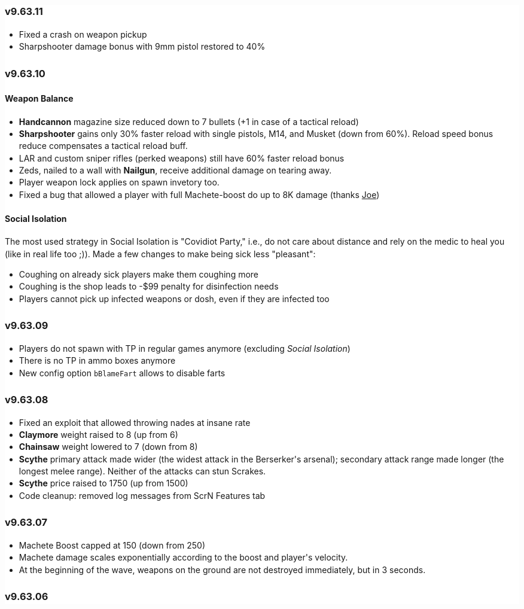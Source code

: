 ### v9.63.11

* Fixed a crash on weapon pickup
* Sharpshooter damage bonus with 9mm pistol restored to 40%

### v9.63.10

#### Weapon Balance

* **Handcannon** magazine size reduced down to 7 bullets (+1 in case of a tactical reload)
* **Sharpshooter** gains only 30% faster reload with single pistols, M14, and Musket (down from 60%).
    Reload speed bonus reduce compensates a tactical reload buff.
* LAR and custom sniper rifles (perked weapons) still have 60% faster reload bonus
* Zeds, nailed to a wall with **Nailgun**, receive additional damage on tearing away.
* Player weapon lock applies on spawn invetory too.
* Fixed a bug that allowed a player with full Machete-boost do up to 8K damage (thanks [Joe])

#### Social Isolation

The most used strategy in Social Isolation is "Covidiot Party," i.e., do not care about distance and rely on the medic to heal you (like in real life too ;)).
Made a few changes to make being sick less "pleasant":

* Coughing on already sick players make them coughing more
* Coughing is the shop leads to -$99 penalty for disinfection needs
* Players cannot pick up infected weapons or dosh, even if they are infected too

### v9.63.09

* Players do not spawn with TP in regular games anymore (excluding *Social Isolation*)
* There is no TP in ammo boxes anymore
* New config option `bBlameFart` allows to disable farts

### v9.63.08

* Fixed an exploit that allowed throwing nades at insane rate
* **Claymore** weight raised to 8 (up from 6)
* **Chainsaw** weight lowered to 7 (down from 8)
* **Scythe** primary attack made wider (the widest attack in the Berserker's arsenal);
    secondary attack range made longer (the longest melee range).
    Neither of the attacks can stun Scrakes.
* **Scythe** price raised to 1750 (up from 1500)
* Code cleanup: removed log messages from ScrN Features tab

### v9.63.07

* Machete Boost capped at 150 (down from 250)
* Machete damage scales exponentially according to the boost and player's velocity.
* At the beginning of the wave, weapons on the ground are not destroyed immediately, but in 3 seconds.

### v9.63.06


[NikC-]: http://steamcommunity.com/profiles/76561198044316328
[PooSH]: http://steamcommunity.com/profiles/76561197992537591
[nmmblez]: http://steamcommunity.com/profiles/76561198075092161
[Scuddles]: https://steamcommunity.com/profiles/76561197985454628
[Vrana]: https://steamcommunity.com/profiles/76561198021913290
[Joe]: http://steamcommunity.com/profiles/76561198005354377
[Duckbuster]: http://steamcommunity.com/profiles/76561197986770985
[Lost_Champ]: http://steamcommunity.com/profiles/76561198080088953
[P-Jay]: http://steamcommunity.com/profiles/76561198052307800
[ImmortalNub]: https://steamcommunity.com/id/ImmortalNub
[ivanmagadan]: https://steamcommunity.com/id/ivanmagadan
[Broski]: https://steamcommunity.com/id/broski270